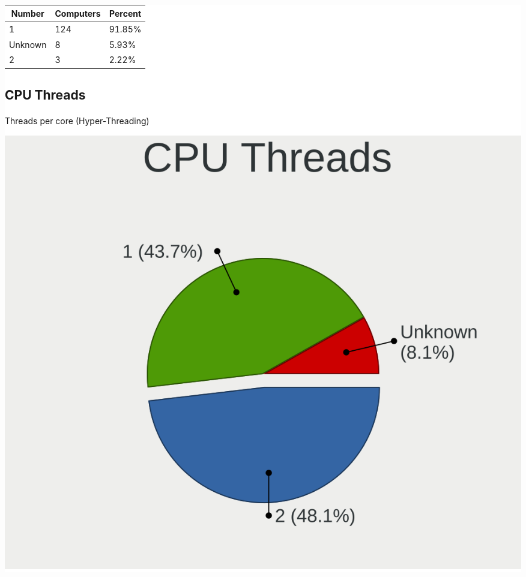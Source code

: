 
| Number  | Computers | Percent |
|---------|-----------|---------|
| 1       | 124       | 91.85%  |
| Unknown | 8         | 5.93%   |
| 2       | 3         | 2.22%   |

CPU Threads
-----------

Threads per core (Hyper-Threading)

![CPU Threads](./All/images/pie_chart_bsd/cpu_threads.svg)

